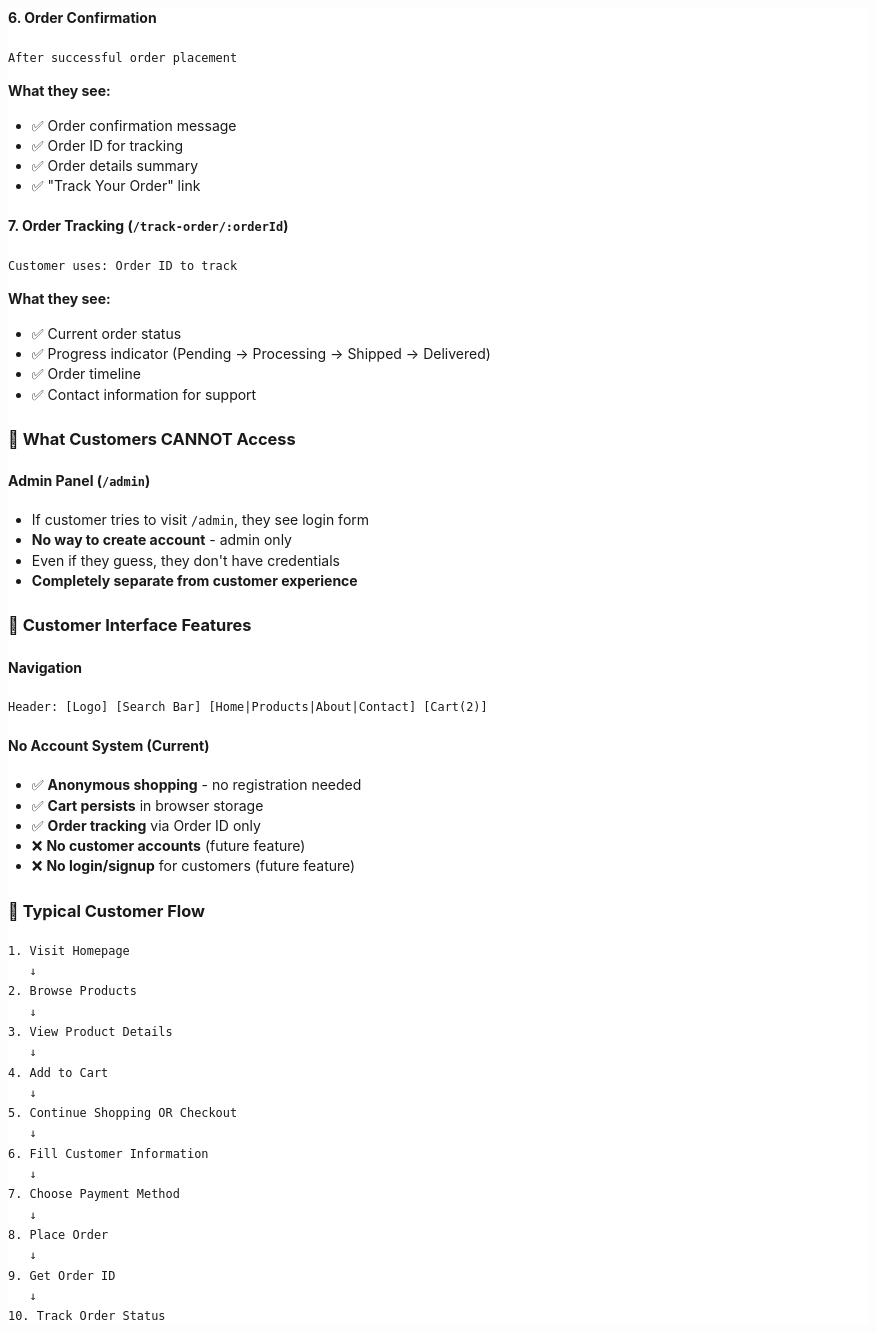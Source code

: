 #### **6. Order Confirmation**
```
After successful order placement
```
**What they see:**
- ✅ Order confirmation message
- ✅ Order ID for tracking
- ✅ Order details summary
- ✅ "Track Your Order" link

#### **7. Order Tracking (`/track-order/:orderId`)**
```
Customer uses: Order ID to track
```
**What they see:**
- ✅ Current order status
- ✅ Progress indicator (Pending → Processing → Shipped → Delivered)
- ✅ Order timeline
- ✅ Contact information for support

### 🚫 **What Customers CANNOT Access**

#### **Admin Panel (`/admin`)**
- If customer tries to visit `/admin`, they see login form
- **No way to create account** - admin only
- Even if they guess, they don't have credentials
- **Completely separate from customer experience**

### 📱 **Customer Interface Features**

#### **Navigation**
```
Header: [Logo] [Search Bar] [Home|Products|About|Contact] [Cart(2)]
```

#### **No Account System (Current)**
- ✅ **Anonymous shopping** - no registration needed
- ✅ **Cart persists** in browser storage
- ✅ **Order tracking** via Order ID only
- ❌ **No customer accounts** (future feature)
- ❌ **No login/signup** for customers (future feature)

### 🔄 **Typical Customer Flow**

```
1. Visit Homepage
   ↓
2. Browse Products
   ↓ 
3. View Product Details
   ↓
4. Add to Cart
   ↓
5. Continue Shopping OR Checkout
   ↓
6. Fill Customer Information
   ↓
7. Choose Payment Method
   ↓
8. Place Order
   ↓
9. Get Order ID
   ↓
10. Track Order Status
```
